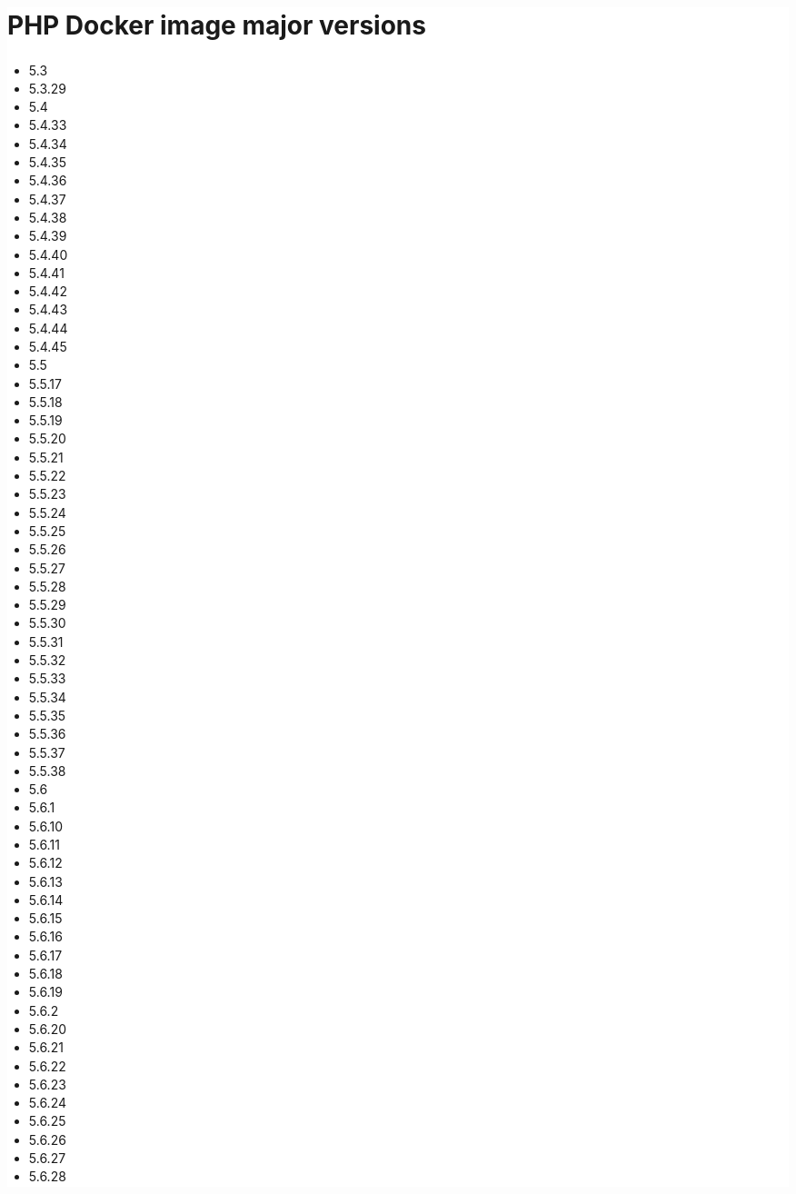 # PHP Docker image major versions
* 5.3
* 5.3.29
* 5.4
* 5.4.33
* 5.4.34
* 5.4.35
* 5.4.36
* 5.4.37
* 5.4.38
* 5.4.39
* 5.4.40
* 5.4.41
* 5.4.42
* 5.4.43
* 5.4.44
* 5.4.45
* 5.5
* 5.5.17
* 5.5.18
* 5.5.19
* 5.5.20
* 5.5.21
* 5.5.22
* 5.5.23
* 5.5.24
* 5.5.25
* 5.5.26
* 5.5.27
* 5.5.28
* 5.5.29
* 5.5.30
* 5.5.31
* 5.5.32
* 5.5.33
* 5.5.34
* 5.5.35
* 5.5.36
* 5.5.37
* 5.5.38
* 5.6
* 5.6.1
* 5.6.10
* 5.6.11
* 5.6.12
* 5.6.13
* 5.6.14
* 5.6.15
* 5.6.16
* 5.6.17
* 5.6.18
* 5.6.19
* 5.6.2
* 5.6.20
* 5.6.21
* 5.6.22
* 5.6.23
* 5.6.24
* 5.6.25
* 5.6.26
* 5.6.27
* 5.6.28